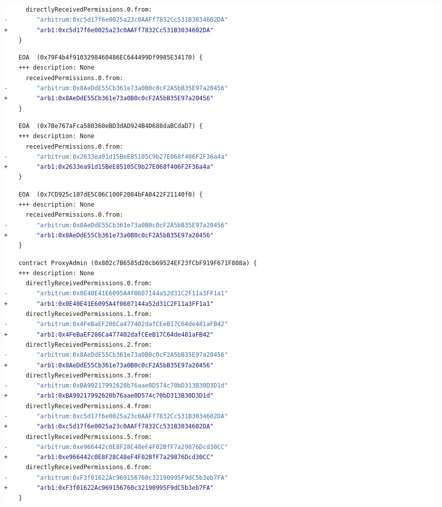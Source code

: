 ```diff
      directlyReceivedPermissions.0.from:
-        "arbitrum:0xc5d17f6e0025a23c0AAFf7832Cc531B3034602DA"
+        "arb1:0xc5d17f6e0025a23c0AAFf7832Cc531B3034602DA"
    }
```

```diff
    EOA  (0x79F4b4f9103298460486EC644499Df9985E34170) {
    +++ description: None
      receivedPermissions.0.from:
-        "arbitrum:0x8AeDdE55Cb361e73a0B0c0cF2A5bB35E97a20456"
+        "arb1:0x8AeDdE55Cb361e73a0B0c0cF2A5bB35E97a20456"
    }
```

```diff
    EOA  (0x7Be767aFca580360eBD3dAD924B4D688daBCdaD7) {
    +++ description: None
      receivedPermissions.0.from:
-        "arbitrum:0x2633ea91d15BeE85105C9b27E068f406F2F36a4a"
+        "arb1:0x2633ea91d15BeE85105C9b27E068f406F2F36a4a"
    }
```

```diff
    EOA  (0x7CD925c107dE5C06C100F2084bFA0422F21140f0) {
    +++ description: None
      receivedPermissions.0.from:
-        "arbitrum:0x8AeDdE55Cb361e73a0B0c0cF2A5bB35E97a20456"
+        "arb1:0x8AeDdE55Cb361e73a0B0c0cF2A5bB35E97a20456"
    }
```

```diff
    contract ProxyAdmin (0x802c7B6585d20cb69524EF23fCbF919F671F808a) {
    +++ description: None
      directlyReceivedPermissions.0.from:
-        "arbitrum:0x0E40E41E6095A4f0607144a52d31C2F11a3FF1a1"
+        "arb1:0x0E40E41E6095A4f0607144a52d31C2F11a3FF1a1"
      directlyReceivedPermissions.1.from:
-        "arbitrum:0x4FeBaEF286Ca477402dafCEeB17C64de481aFB42"
+        "arb1:0x4FeBaEF286Ca477402dafCEeB17C64de481aFB42"
      directlyReceivedPermissions.2.from:
-        "arbitrum:0x8AeDdE55Cb361e73a0B0c0cF2A5bB35E97a20456"
+        "arb1:0x8AeDdE55Cb361e73a0B0c0cF2A5bB35E97a20456"
      directlyReceivedPermissions.3.from:
-        "arbitrum:0xBA99217992620b76aae0D574c70bD313B30D3D1d"
+        "arb1:0xBA99217992620b76aae0D574c70bD313B30D3D1d"
      directlyReceivedPermissions.4.from:
-        "arbitrum:0xc5d17f6e0025a23c0AAFf7832Cc531B3034602DA"
+        "arb1:0xc5d17f6e0025a23c0AAFf7832Cc531B3034602DA"
      directlyReceivedPermissions.5.from:
-        "arbitrum:0xe966442c0E8F28C48eF4F02BfF7a29876Dcd30CC"
+        "arb1:0xe966442c0E8F28C48eF4F02BfF7a29876Dcd30CC"
      directlyReceivedPermissions.6.from:
-        "arbitrum:0xF3f01622Ac969156760c32190995F9dC5b3eb7FA"
+        "arb1:0xF3f01622Ac969156760c32190995F9dC5b3eb7FA"
    }
```
